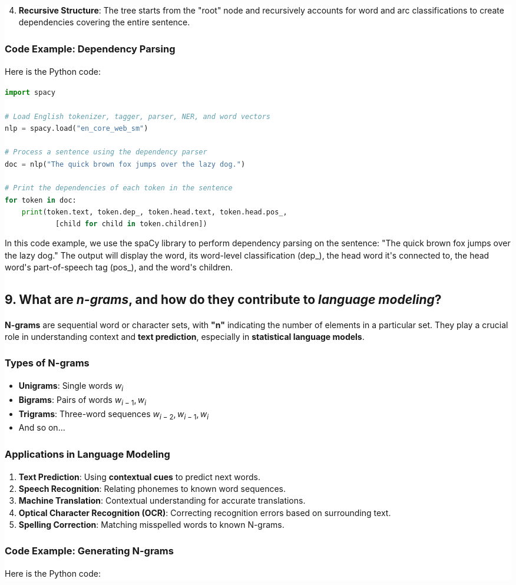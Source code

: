 4. **Recursive Structure**: The tree starts from the "root" node and recursively accounts for word and arc classifications to create dependencies covering the entire sentence.

### Code Example: Dependency Parsing

Here is the Python code:

```python
import spacy

# Load English tokenizer, tagger, parser, NER, and word vectors
nlp = spacy.load("en_core_web_sm")

# Process a sentence using the dependency parser
doc = nlp("The quick brown fox jumps over the lazy dog.")

# Print the dependencies of each token in the sentence
for token in doc:
    print(token.text, token.dep_, token.head.text, token.head.pos_,
            [child for child in token.children])
```

In this code example, we use the spaCy library to perform dependency parsing on the sentence: "The quick brown fox jumps over the lazy dog." The output will display the word, its word-level classification (dep_), the head word it's connected to, the head word's part-of-speech tag (pos_), and the word's children.
<br>

## 9. What are _n-grams_, and how do they contribute to _language modeling_?

**N-grams** are sequential word or character sets, with **"n"** indicating the number of elements in a particular set. They play a crucial role in understanding context and **text prediction**, especially in **statistical language models**.

### Types of N-grams
- **Unigrams**: Single words $w_{i}$
- **Bigrams**: Pairs of words $w_{i-1}, w_{i}$
- **Trigrams**: Three-word sequences $w_{i-2}, w_{i-1}, w_{i}$
- And so on...

### Applications in Language Modeling
1. **Text Prediction**: Using **contextual cues** to predict next words.
2. **Speech Recognition**: Relating phonemes to known word sequences.
3. **Machine Translation**: Contextual understanding for accurate translations.
4. **Optical Character Recognition (OCR)**: Correcting recognition errors based on surrounding text.
5.  **Spelling Correction**: Matching misspelled words to known N-grams.

### Code Example: Generating N-grams

Here is the Python code:
